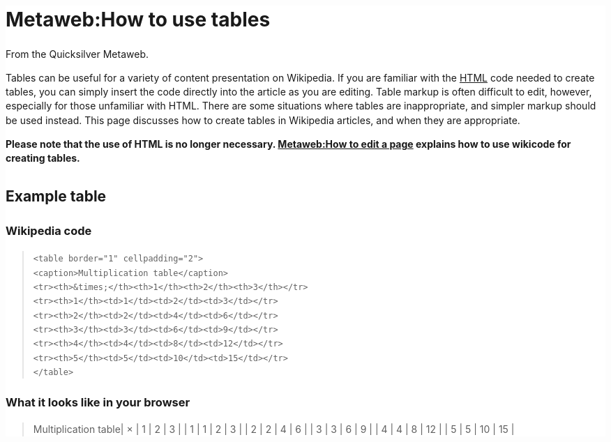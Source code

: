 
# Metaweb:How to use tables

From the Quicksilver Metaweb.


Tables can be useful for a variety of content presentation on Wikipedia. If you are familiar with the [HTML](/http-en-wikipedia-org-wiki-html) code needed to create tables, you can simply insert the code directly into the article as you are editing. Table markup is often difficult to edit, however, especially for those unfamiliar with HTML. There are some situations where tables are inappropriate, and simpler markup should be used instead. This page discusses how to create tables in Wikipedia articles, and when they are appropriate.

**Please note that the use of HTML is no longer necessary. [Metaweb:How to edit a page](/metaweb-how-to-edit-a-page) explains how to use wikicode for creating tables.**

## Example table



### Wikipedia code




> 
> 
> ```
> <table border="1" cellpadding="2">
> <caption>Multiplication table</caption>
> <tr><th>&times;</th><th>1</th><th>2</th><th>3</th></tr>
> <tr><th>1</th><td>1</td><td>2</td><td>3</td></tr>
> <tr><th>2</th><td>2</td><td>4</td><td>6</td></tr>
> <tr><th>3</th><td>3</td><td>6</td><td>9</td></tr>
> <tr><th>4</th><td>4</td><td>8</td><td>12</td></tr>
> <tr><th>5</th><td>5</td><td>10</td><td>15</td></tr>
> </table>
> ```
> 
> 



### What it looks like in your browser




> 
> 
> 
> Multiplication table| × | 1 | 2 | 3 |
> | 1 | 1 | 2 | 3 |
> | 2 | 2 | 4 | 6 |
> | 3 | 3 | 6 | 9 |
> | 4 | 4 | 8 | 12 |
> | 5 | 5 | 10 | 15 |
> 
> 
